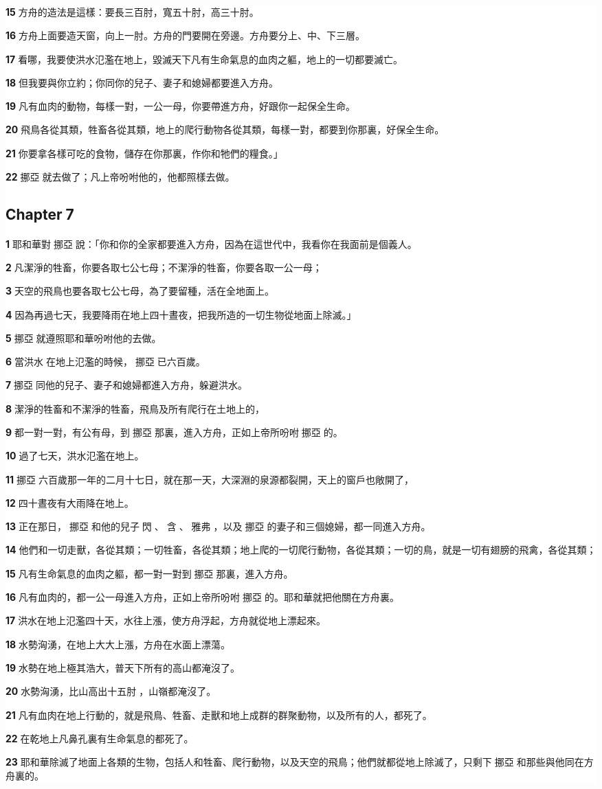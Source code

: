 **15** 方舟的造法是這樣：要長三百肘，寬五十肘，高三十肘。

**16** 方舟上面要造天窗，向上一肘。方舟的門要開在旁邊。方舟要分上、中、下三層。

**17** 看哪，我要使洪水氾濫在地上，毀滅天下凡有生命氣息的血肉之軀，地上的一切都要滅亡。

**18** 但我要與你立約；你同你的兒子、妻子和媳婦都要進入方舟。

**19** 凡有血肉的動物，每樣一對，一公一母，你要帶進方舟，好跟你一起保全生命。

**20** 飛鳥各從其類，牲畜各從其類，地上的爬行動物各從其類，每樣一對，都要到你那裏，好保全生命。

**21** 你要拿各樣可吃的食物，儲存在你那裏，作你和牠們的糧食。」

**22** 挪亞 就去做了；凡上帝吩咐他的，他都照樣去做。

## Chapter 7

**1** 耶和華對 挪亞 說：「你和你的全家都要進入方舟，因為在這世代中，我看你在我面前是個義人。

**2** 凡潔淨的牲畜，你要各取七公七母；不潔淨的牲畜，你要各取一公一母；

**3** 天空的飛鳥也要各取七公七母，為了要留種，活在全地面上。

**4** 因為再過七天，我要降雨在地上四十晝夜，把我所造的一切生物從地面上除滅。」

**5** 挪亞 就遵照耶和華吩咐他的去做。

**6** 當洪水 在地上氾濫的時候， 挪亞 已六百歲。

**7** 挪亞 同他的兒子、妻子和媳婦都進入方舟，躲避洪水。

**8** 潔淨的牲畜和不潔淨的牲畜，飛鳥及所有爬行在土地上的，

**9** 都一對一對，有公有母，到 挪亞 那裏，進入方舟，正如上帝所吩咐 挪亞 的。

**10** 過了七天，洪水氾濫在地上。

**11** 挪亞 六百歲那一年的二月十七日，就在那一天，大深淵的泉源都裂開，天上的窗戶也敞開了，

**12** 四十晝夜有大雨降在地上。

**13** 正在那日， 挪亞 和他的兒子 閃 、 含 、 雅弗 ，以及 挪亞 的妻子和三個媳婦，都一同進入方舟。

**14** 他們和一切走獸，各從其類；一切牲畜，各從其類；地上爬的一切爬行動物，各從其類；一切的鳥，就是一切有翅膀的飛禽，各從其類；

**15** 凡有生命氣息的血肉之軀，都一對一對到 挪亞 那裏，進入方舟。

**16** 凡有血肉的，都一公一母進入方舟，正如上帝所吩咐 挪亞 的。耶和華就把他關在方舟裏。

**17** 洪水在地上氾濫四十天，水往上漲，使方舟浮起，方舟就從地上漂起來。

**18** 水勢洶湧，在地上大大上漲，方舟在水面上漂蕩。

**19** 水勢在地上極其浩大，普天下所有的高山都淹沒了。

**20** 水勢洶湧，比山高出十五肘 ，山嶺都淹沒了。

**21** 凡有血肉在地上行動的，就是飛鳥、牲畜、走獸和地上成群的群聚動物，以及所有的人，都死了。

**22** 在乾地上凡鼻孔裏有生命氣息的都死了。

**23** 耶和華除滅了地面上各類的生物，包括人和牲畜、爬行動物，以及天空的飛鳥；他們就都從地上除滅了，只剩下 挪亞 和那些與他同在方舟裏的。
